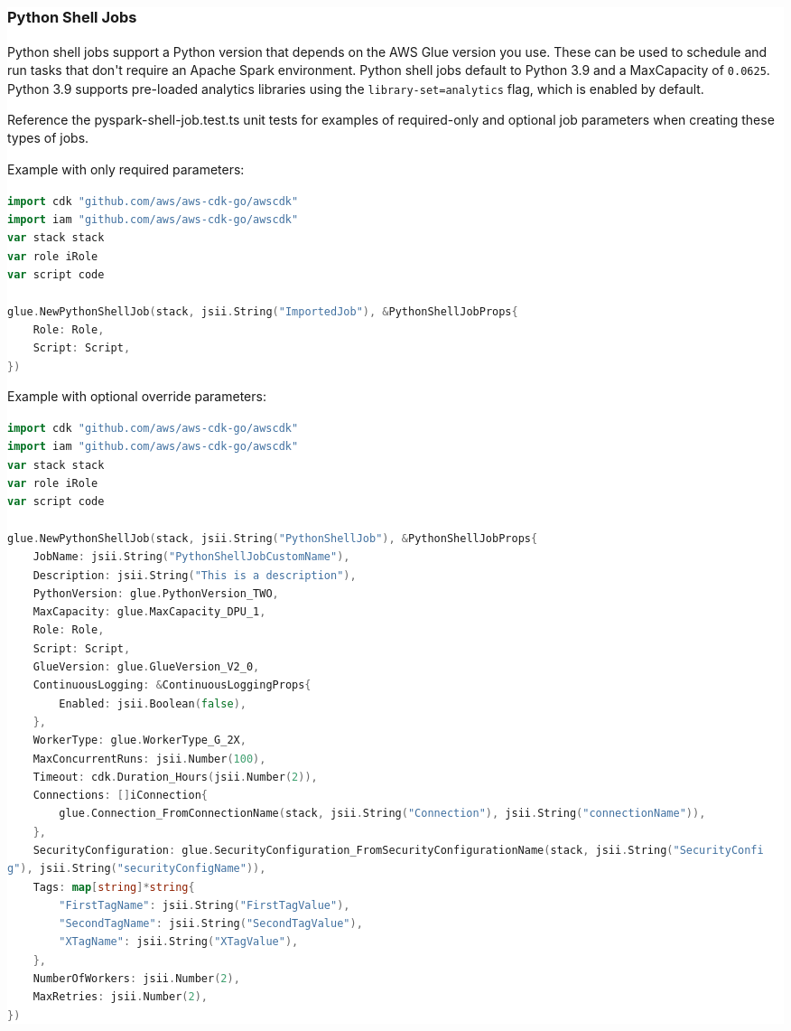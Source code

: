 ### Python Shell Jobs

Python shell jobs support a Python version that depends on the AWS Glue
version you use. These can be used to schedule and run tasks that don't
require an Apache Spark environment. Python shell jobs default to
Python 3.9 and a MaxCapacity of `0.0625`. Python 3.9 supports pre-loaded
analytics libraries using the `library-set=analytics` flag, which is
enabled by default.

Reference the pyspark-shell-job.test.ts unit tests for examples of
required-only and optional job parameters when creating these types of jobs.

Example with only required parameters:

```go
import cdk "github.com/aws/aws-cdk-go/awscdk"
import iam "github.com/aws/aws-cdk-go/awscdk"
var stack stack
var role iRole
var script code

glue.NewPythonShellJob(stack, jsii.String("ImportedJob"), &PythonShellJobProps{
	Role: Role,
	Script: Script,
})
```

Example with optional override parameters:

```go
import cdk "github.com/aws/aws-cdk-go/awscdk"
import iam "github.com/aws/aws-cdk-go/awscdk"
var stack stack
var role iRole
var script code

glue.NewPythonShellJob(stack, jsii.String("PythonShellJob"), &PythonShellJobProps{
	JobName: jsii.String("PythonShellJobCustomName"),
	Description: jsii.String("This is a description"),
	PythonVersion: glue.PythonVersion_TWO,
	MaxCapacity: glue.MaxCapacity_DPU_1,
	Role: Role,
	Script: Script,
	GlueVersion: glue.GlueVersion_V2_0,
	ContinuousLogging: &ContinuousLoggingProps{
		Enabled: jsii.Boolean(false),
	},
	WorkerType: glue.WorkerType_G_2X,
	MaxConcurrentRuns: jsii.Number(100),
	Timeout: cdk.Duration_Hours(jsii.Number(2)),
	Connections: []iConnection{
		glue.Connection_FromConnectionName(stack, jsii.String("Connection"), jsii.String("connectionName")),
	},
	SecurityConfiguration: glue.SecurityConfiguration_FromSecurityConfigurationName(stack, jsii.String("SecurityConfig"), jsii.String("securityConfigName")),
	Tags: map[string]*string{
		"FirstTagName": jsii.String("FirstTagValue"),
		"SecondTagName": jsii.String("SecondTagValue"),
		"XTagName": jsii.String("XTagValue"),
	},
	NumberOfWorkers: jsii.Number(2),
	MaxRetries: jsii.Number(2),
})
```

